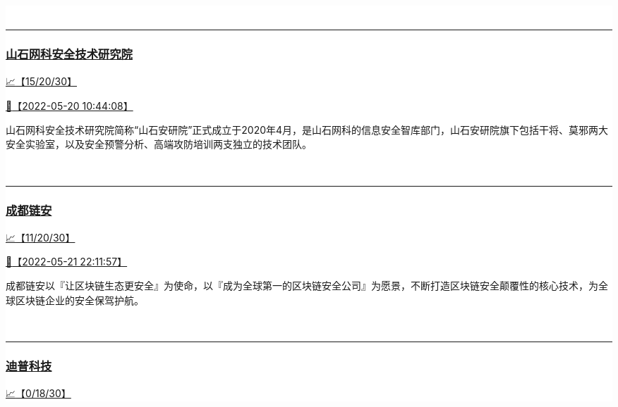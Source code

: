 <img align="top" width="180" src="http://open.weixin.qq.com/qr/code?username=gh_56819b2ea9f1" alt="" />

---


### [山石网科安全技术研究院](http://wechat.doonsec.com/admin/wechat_echarts/?biz=MzUzMDUxNTE1Mw==)

[:chart_with_upwards_trend:【15/20/30】](http://wechat.doonsec.com/wechat_echarts/?biz=MzUzMDUxNTE1Mw==)

[:camera_flash:【2022-05-20 10:44:08】](https://mp.weixin.qq.com/s?__biz=MzUzMDUxNTE1Mw==&mid=2247493548&idx=1&sn=d91b1cc4bc1759695ebd67942dc38bd4&chksm=fa523212cd25bb042a3580922ba8ccf8d9b247a79957b60000b3043dbcf102e0511f4ee10457&scene=27&key=714934fb29b2f5f1a2efdaecdb5f72736fa35e83d071f7c5c682637f11f2d904bfb7d69df7c2376d7f7b2646f76de505d7f787548143b2b2e31d934e091d4b78e8424c3d7457a04d5be508f81cc5bc94689bb0ca72321a32ac8296924c1bd3b848735d61e68a20b52dcedc61319f5e8994ea390b3120abfb603944e901e05434&ascene=0&uin=MTM1NzU2MDQ1OQ%3D%3D&devicetype=Windows+Server+2016+x64&version=6305002e&lang=zh_CN&exportkey=AykCngqp7YH4WCmQH4E68A0%3D&acctmode=0&pass_ticket=nDZrCbVJzEN19v7O3jTjmzVPWmxH9zPoYj3eCBUDyjuNMRtD82lrGziIz1t3syiY&wx_header=0&fontgear=2)

山石网科安全技术研究院简称“山石安研院”正式成立于2020年4月，是山石网科的信息安全智库部门，山石安研院旗下包括干将、莫邪两大安全实验室，以及安全预警分析、高端攻防培训两支独立的技术团队。

<img align="top" width="180" src="http://open.weixin.qq.com/qr/code?username=gh_94beeafaf804" alt="" />

---


### [成都链安](http://wechat.doonsec.com/admin/wechat_echarts/?biz=MzU2NzUxMTM0Nw==)

[:chart_with_upwards_trend:【11/20/30】](http://wechat.doonsec.com/wechat_echarts/?biz=MzU2NzUxMTM0Nw==)

[:camera_flash:【2022-05-21 22:11:57】](https://mp.weixin.qq.com/s?__biz=MzU2NzUxMTM0Nw==&mid=2247498005&idx=1&sn=b5452011b5466cbd3b8a2c218711a608&chksm=fc9ea949cbe9205f9d7d230f512bffa504c0516472f2e06e7fdac09cb4a46ffe704a320f7db9&scene=126&sessionid=1653147399&key=8820c3cc18af110b9285a6d743a6d85bb9a406d488bf3d273e56e0b1ec92724c383bedefaf772415cbba802b973fbb75aea43cf0b83baf25fe085a1d071c8c3fa296e960e14b81e7335a1b6d4ab0583dcb0a890be397fe1fecabb1903a26c27ea6b3eafa1328c192ce1d68617cc43e9228f1cb855a1a7df5524003834b7b08cd&ascene=1&uin=MTA3Mzc3OTIzNQ%3D%3D&devicetype=Windows+Server+2016+x64&version=6305002e&lang=zh_CN&session_us=gh_7c4ae7822895&exportkey=AbRcfXXlSZaV6UOPmdJLaiA%3D&acctmode=0&pass_ticket=awv%2FTm4qzYM9xLStG0eM%2BBcjF0GXp70ShDbV%2FGXfNIM25tDNjQUOUAYBz3yF96wX&wx_header=0&fontgear=2)

成都链安以『让区块链生态更安全』为使命，以『成为全球第一的区块链安全公司』为愿景，不断打造区块链安全颠覆性的核心技术，为全球区块链企业的安全保驾护航。

<img align="top" width="180" src="http://open.weixin.qq.com/qr/code?username=gh_7c4ae7822895" alt="" />

---


### [迪普科技](http://wechat.doonsec.com/admin/wechat_echarts/?biz=MzA4NzE5MzkzNA==)

[:chart_with_upwards_trend:【0/18/30】](http://wechat.doonsec.com/wechat_echarts/?biz=MzA4NzE5MzkzNA==)
